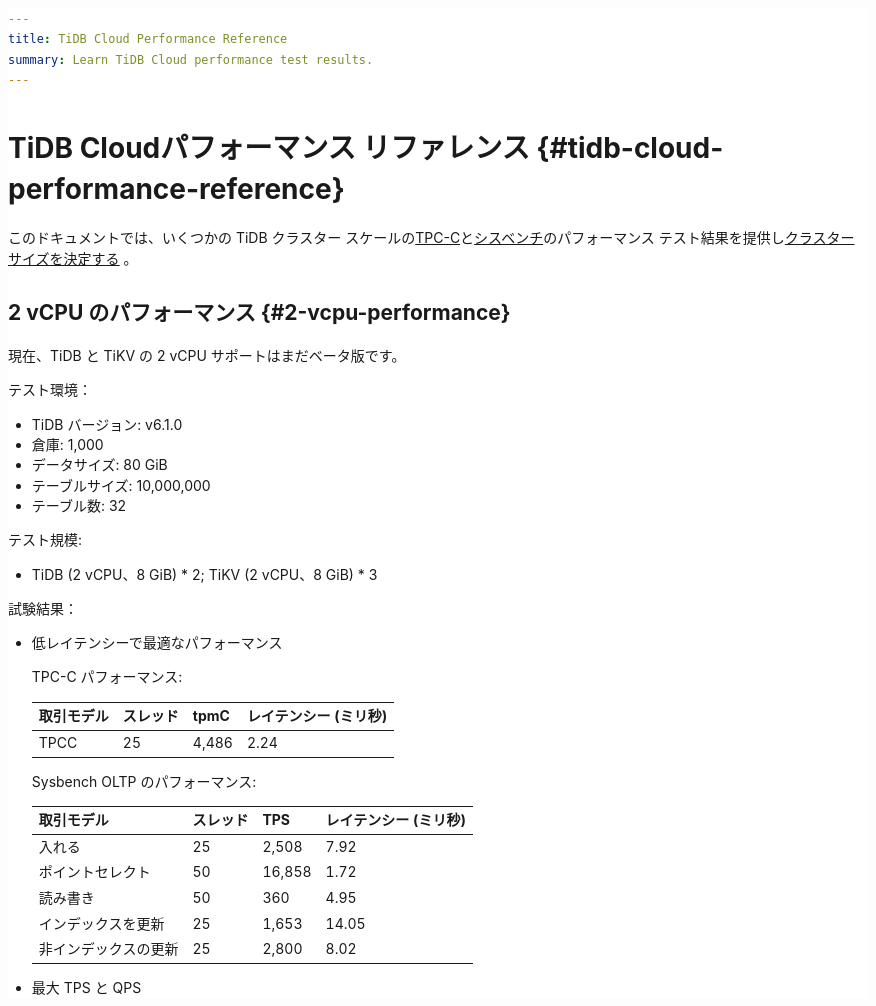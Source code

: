 ```yaml
---
title: TiDB Cloud Performance Reference
summary: Learn TiDB Cloud performance test results.
---
```


# TiDB Cloudパフォーマンス リファレンス {#tidb-cloud-performance-reference}

このドキュメントでは、いくつかの TiDB クラスター スケールの[TPC-C](https://www.tpc.org/tpcc/)と[シスベンチ](https://github.com/akopytov/sysbench)のパフォーマンス テスト結果を提供し[クラスターサイズを決定する](/tidb-cloud/size-your-cluster.md) 。

## 2 vCPU のパフォーマンス {#2-vcpu-performance}

現在、TiDB と TiKV の 2 vCPU サポートはまだベータ版です。

テスト環境：

-   TiDB バージョン: v6.1.0
-   倉庫: 1,000
-   データサイズ: 80 GiB
-   テーブルサイズ: 10,000,000
-   テーブル数: 32

テスト規模:

-   TiDB (2 vCPU、8 GiB) * 2; TiKV (2 vCPU、8 GiB) * 3

試験結果：

-   低レイテンシーで最適なパフォーマンス

    TPC-C パフォーマンス:

    | 取引モデル | スレッド | tpmC  | レイテンシー (ミリ秒) |
    | ----- | ---- | ----- | ------------ |
    | TPCC  | 25   | 4,486 | 2.24         |

    Sysbench OLTP のパフォーマンス:

    | 取引モデル      | スレッド | TPS    | レイテンシー (ミリ秒) |
    | ---------- | ---- | ------ | ------------ |
    | 入れる        | 25   | 2,508  | 7.92         |
    | ポイントセレクト   | 50   | 16,858 | 1.72         |
    | 読み書き       | 50   | 360    | 4.95         |
    | インデックスを更新  | 25   | 1,653  | 14.05        |
    | 非インデックスの更新 | 25   | 2,800  | 8.02         |

-   最大 TPS と QPS

